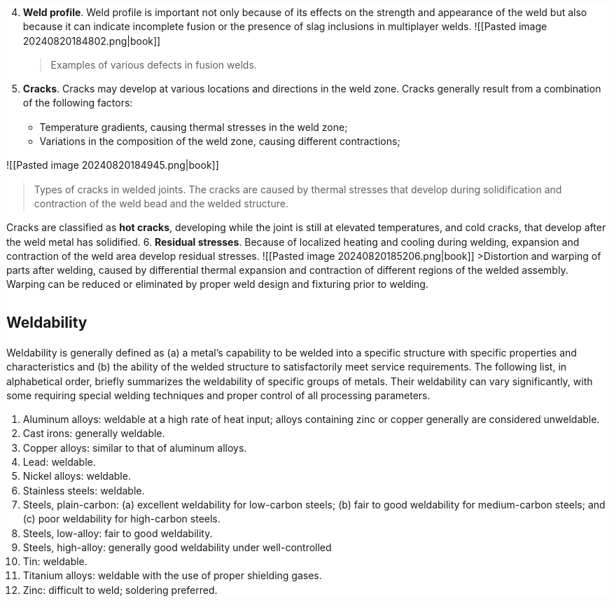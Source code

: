 
4. **Weld profile**. Weld profile is important not only because of its effects on the strength and appearance of the weld but also because it can indicate incomplete fusion or the presence of slag inclusions in multiplayer welds.
	![[Pasted image 20240820184802.png|book]]
	>Examples of various defects in fusion welds.

5. **Cracks**. Cracks may develop at various locations and directions in the weld zone. Cracks generally result from a combination of the following factors:
	- Temperature gradients, causing thermal stresses in the weld zone;
	- Variations in the composition of the weld zone, causing different contractions;

![[Pasted image 20240820184945.png|book]]
>Types of cracks in welded joints. The cracks are caused by thermal stresses that develop during solidification and contraction of the weld bead and the welded structure.

Cracks are classified as **hot cracks**, developing while the joint is still at elevated temperatures, and cold cracks, that develop after the weld metal has solidified.
6. **Residual stresses**. Because of localized heating and cooling during welding, expansion and contraction of the weld area develop residual stresses.
	![[Pasted image 20240820185206.png|book]]
	>Distortion and warping of parts after welding, caused by differential thermal expansion and contraction of different regions of the welded assembly. Warping can be reduced or eliminated by proper weld design and fixturing prior to welding.


## Weldability
Weldability is generally defined as (a) a metal’s capability to be welded into a specific structure with specific properties and characteristics and (b) the ability of the welded structure to satisfactorily meet service requirements.
The following list, in alphabetical order, briefly summarizes the weldability of specific groups of metals. Their weldability can vary significantly, with some requiring special welding techniques and proper control of all processing parameters.

1. Aluminum alloys: weldable at a high rate of heat input; alloys containing zinc or copper generally are considered unweldable.
2. Cast irons: generally weldable.
3. Copper alloys: similar to that of aluminum alloys.
4. Lead: weldable.
5. Nickel alloys: weldable.
6. Stainless steels: weldable.
7. Steels, plain-carbon: (a) excellent weldability for low-carbon steels; (b) fair to good weldability for medium-carbon steels; and (c) poor weldability for high-carbon steels. 
8. Steels, low-alloy: fair to good weldability.
9. Steels, high-alloy: generally good weldability under well-controlled
10. Tin: weldable.
11. Titanium alloys: weldable with the use of proper shielding gases.
12. Zinc: difficult to weld; soldering preferred.